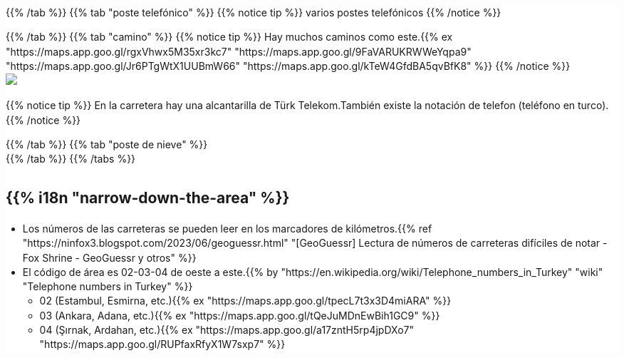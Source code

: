 

{{% /tab %}}
{{% tab "poste telefónico" %}}
{{% notice tip %}}
varios postes telefónicos
{{% /notice %}}

<div class="googlemap-if">
<iframe src="https://www.google.com/maps/embed?pb=!4v1686317290862!6m8!1m7!1sG5mJ6cnsSX6U8x8XMwKd5w!2m2!1d39.73949932417848!2d32.75341222632087!3f95.78482578423227!4f6.296244921273754!5f1.6739744811632447" width="500" height="350" style="border:0;" allowfullscreen="" loading="lazy" referrerpolicy="no-referrer-when-downgrade"></iframe>
</div>
{{% /tab %}}
{{% tab "camino" %}}
{{% notice tip %}}
Hay muchos caminos como este.{{% ex "https://maps.app.goo.gl/rgxVhwx5M35xr3kc7" "https://maps.app.goo.gl/9FaVARUKRWWeYqpa9" "https://maps.app.goo.gl/Jr6PTgWtX1UUBmW66" "https://maps.app.goo.gl/kTeW4GfdBA5qvBfK8" %}}
{{% /notice %}}
<div class="googlemap-if">
<img src="/rule/middle_east/turkey/road-surface.jpg">
</div>

{{% notice tip %}}
En la carretera hay una alcantarilla de Türk Telekom.También existe la notación de telefon (teléfono en turco).
{{% /notice %}}
<div class="googlemap-if">
<iframe src="https://www.google.com/maps/embed?pb=!4v1682031441972!6m8!1m7!1sl8NfH2SkeanoXn4kc8KiqA!2m2!1d38.47213789505467!2d27.17431140846952!3f87.45727387421763!4f-32.2151327048122!5f3.325193203789971" width="295" height="295" style="border:0;" allowfullscreen="" loading="lazy" referrerpolicy="no-referrer-when-downgrade"></iframe>
<iframe src="https://www.google.com/maps/embed?pb=!4v1682032248676!6m8!1m7!1srejQsYOMxfcQDH5vYL1uxA!2m2!1d38.74271029142172!2d35.47934290009136!3f344.04125431552984!4f-23.96399488085622!5f3.325193203789971" width="295" height="295" style="border:0;" allowfullscreen="" loading="lazy" referrerpolicy="no-referrer-when-downgrade"></iframe>
</div>
{{% /tab %}}
{{% tab "poste de nieve" %}}
<div class="googlemap-if">
<iframe src="https://www.google.com/maps/embed?pb=!4v1686925262715!6m8!1m7!1szVcsZ4Bhw1F5Ijw_LaZQCA!2m2!1d40.30921951700285!2d40.98824819170338!3f69.80166315020313!4f-14.277059747114663!5f3.050611078327584" width="295" height="295" style="border:0;" allowfullscreen="" loading="lazy" referrerpolicy="no-referrer-when-downgrade"></iframe>
</div>
{{% /tab %}}
{{% /tabs %}}

<div class="main-desciption area-description">
    <h2 class="section-title">{{% i18n "narrow-down-the-area" %}}</h2>
    <ul class="rule-list">
        <li>Los números de las carreteras se pueden leer en los marcadores de kilómetros.{{% ref "https://ninfox3.blogspot.com/2023/06/geoguessr.html" "[GeoGuessr] Lectura de números de carreteras difíciles de notar - Fox Shrine - GeoGuessr y otros" %}}</li>
        <li>El código de área es 02-03-04 de oeste a este.{{% by "https://en.wikipedia.org/wiki/Telephone_numbers_in_Turkey" "wiki" "Telephone numbers in Turkey" %}}
            <ul>
                <li>02 (Estambul, Esmirna, etc.){{% ex "https://maps.app.goo.gl/tpecL7t3x3D4miARA" %}}</li>
                <li>03 (Ankara, Adana, etc.){{% ex "https://maps.app.goo.gl/tQeJuMDnEwBih1GC9" %}}
                <li>04 (Şırnak, Ardahan, etc.){{% ex "https://maps.app.goo.gl/a17zntH5rp4jpDXo7" "https://maps.app.goo.gl/RUPfaxRfyX1W7sxp7" %}}</li>
            </ul>
        </li>